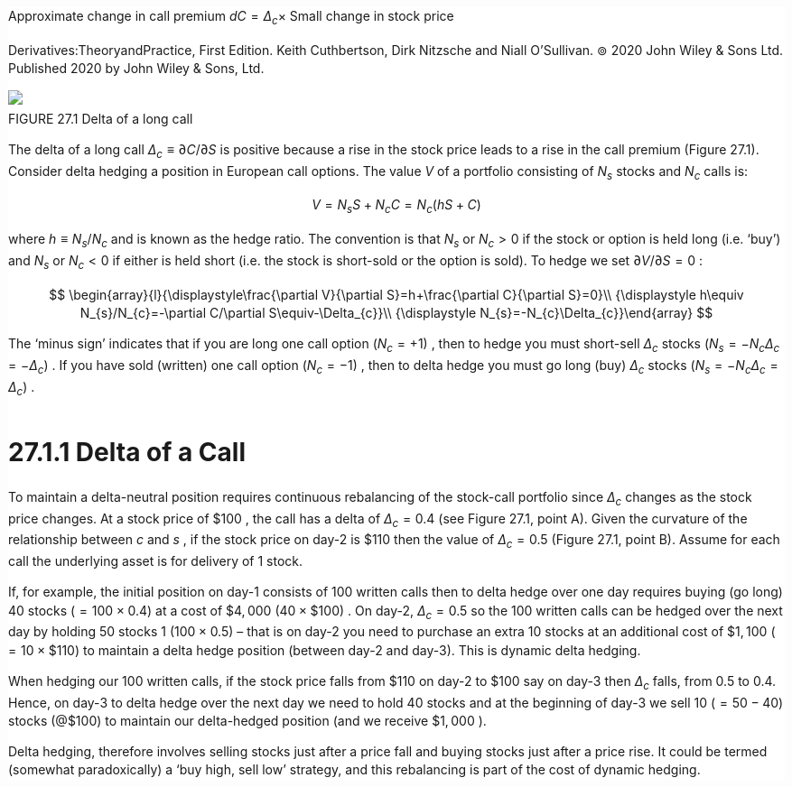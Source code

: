 Approximate change in call premium $d C=\Delta_{c}\times$ Small change in stock price  

Derivatives:TheoryandPractice, First Edition. Keith Cuthbertson, Dirk Nitzsche and Niall O’Sullivan. $\circledcirc$ 2020 John Wiley & Sons Ltd. Published 2020 by John Wiley & Sons, Ltd.  

![](images/2e5ee0919106d4f9b39148c0d1097074665b5663495e27cd6272e54c5c77050a.jpg)  
FIGURE 27.1 Delta of a long call  

The delta of a long call $\Delta_{c}\equiv\partial C/\partial S$ is positive because a rise in the stock price leads to a rise in the call premium (Figure 27.1). Consider delta hedging a position in European call options. The value $V$ of a portfolio consisting of $N_{s}$ stocks and $N_{c}$ calls is:  

$$
V=N_{s}S+N_{c}C=N_{c}(h S+C)
$$  

where $h\equiv N_{s}/N_{c}$ and is known as the hedge ratio. The convention is that $N_{s}$ or $N_{c}>0$ if the stock or option is held long (i.e. ‘buy’) and $N_{s}$ or $N_{c}<0$ if either is held short (i.e. the stock is short-sold or the option is sold). To hedge we set $\partial V/\partial S=0$ :  

$$
\begin{array}{l}{\displaystyle\frac{\partial V}{\partial S}=h+\frac{\partial C}{\partial S}=0}\\ {\displaystyle h\equiv N_{s}/N_{c}=-\partial C/\partial S\equiv-\Delta_{c}}\\ {\displaystyle N_{s}=-N_{c}\Delta_{c}}\end{array}
$$  

The ‘minus sign’ indicates that if you are long one call option $\left(N_{c}=+1\right)$ , then to hedge you must short-sell $\Delta_{c}$ stocks $(N_{s}=-N_{c}\Delta_{c}=-\Delta_{c})$ . If you have sold (written) one call option $(N_{c}=-1)$ , then to delta hedge you must go long (buy) $\Delta_{c}$ stocks $(N_{s}=-N_{c}\Delta_{c}=\Delta_{c})$ .  

# 27.1.1 Delta of a Call  

To maintain a delta-neutral position requires continuous rebalancing of the stock-call portfolio since $\Delta_{c}$ changes as the stock price changes. At a stock price of $\$100$ , the call has a delta of $\Delta_{c}=0.4$ (see Figure 27.1, point A). Given the curvature of the relationship between $c$ and $s$ , if the stock price on day-2 is $\$110$ then the value of $\Delta_{c}=0.5$ (Figure 27.1, point B). Assume for each call the underlying asset is for delivery of 1 stock.  

If, for example, the initial position on day-1 consists of 100 written calls then to delta hedge over one day requires buying (go long) 40 stocks $(=100\times0.4)$ at a cost of $\$4,000$ $(40\times\$100)$ . On day-2, $\Delta_{c}=0.5$ so the 100 written calls can be hedged over the next day by holding 50 stocks 1 $(100\times0.5)$ – that is on day-2 you need to purchase an extra 10 stocks at an additional cost of $\$1,100$ $(=10\times\$110)$ to maintain a delta hedge position (between day-2 and day-3). This is dynamic delta hedging.  

When hedging our 100 written calls, if the stock price falls from $\$110$ on day-2 to $\$100$ say on day-3 then $\Delta_{c}$ falls, from 0.5 to 0.4. Hence, on day-3 to delta hedge over the next day we need to hold 40 stocks and at the beginning of day-3 we sell 10 $(=50-40)$ stocks $(@\$100)$ to maintain our delta-hedged position (and we receive $\$1,000$ ).  

Delta hedging, therefore involves selling stocks just after a price fall and buying stocks just after a price rise. It could be termed (somewhat paradoxically) a ‘buy high, sell low’ strategy, and this rebalancing is part of the cost of dynamic hedging.  
